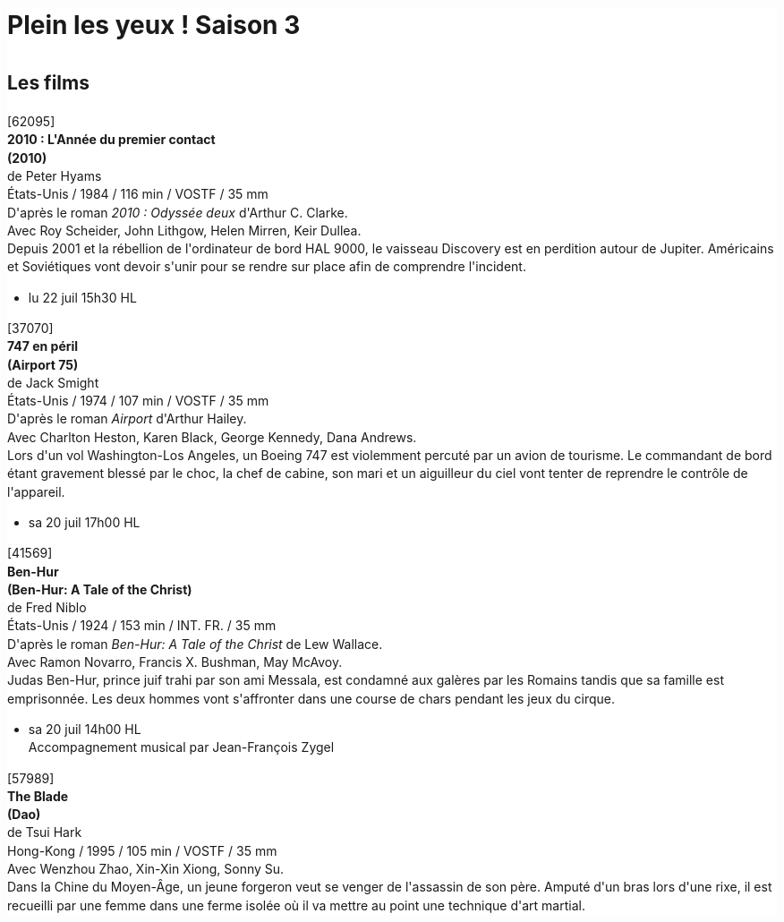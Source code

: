 # Plein les yeux ! Saison 3

## Les films

[62095]  
**2010 : L'Année du premier contact**  
**(2010)**  
de Peter Hyams  
États-Unis / 1984 / 116 min / VOSTF / 35 mm  
D'après le roman _2010 : Odyssée deux_ d'Arthur C. Clarke.  
Avec Roy Scheider, John Lithgow, Helen Mirren, Keir Dullea.  
Depuis 2001 et la rébellion de l'ordinateur de bord HAL 9000, le vaisseau Discovery est en perdition autour de Jupiter. Américains et Soviétiques vont devoir s'unir pour se rendre sur place afin de comprendre l'incident.

- lu 22 juil 15h30 HL

[37070]  
**747 en péril**  
**(Airport 75)**  
de Jack Smight  
États-Unis / 1974 / 107 min / VOSTF / 35 mm  
D'après le roman _Airport_ d'Arthur Hailey.  
Avec Charlton Heston, Karen Black, George Kennedy, Dana Andrews.  
Lors d'un vol Washington-Los Angeles, un Boeing 747 est violemment percuté par un avion de tourisme. Le commandant de bord étant gravement blessé par le choc, la chef de cabine, son mari et un aiguilleur du ciel vont tenter de reprendre le contrôle de l'appareil.

- sa 20 juil 17h00 HL

[41569]  
**Ben-Hur**  
**(Ben-Hur: A Tale of the Christ)**  
de Fred Niblo  
États-Unis / 1924 / 153 min / INT. FR. / 35 mm  
D'après le roman _Ben-Hur: A Tale of the Christ_ de Lew Wallace.  
Avec Ramon Novarro, Francis X. Bushman, May McAvoy.  
Judas Ben-Hur, prince juif trahi par son ami Messala, est condamné aux galères par les Romains tandis que sa famille est emprisonnée. Les deux hommes vont s'affronter dans une course de chars pendant les jeux du cirque.

- sa 20 juil 14h00 HL  
Accompagnement musical par Jean-François Zygel

[57989]  
**The Blade**  
**(Dao)**  
de Tsui Hark  
Hong-Kong / 1995 / 105 min / VOSTF / 35 mm  
Avec Wenzhou Zhao, Xin-Xin Xiong, Sonny Su.  
Dans la Chine du Moyen-Âge, un jeune forgeron veut se venger de l'assassin de son père. Amputé d'un bras lors d'une rixe, il est recueilli par une femme dans une ferme isolée où il va mettre au point une technique d'art martial.
